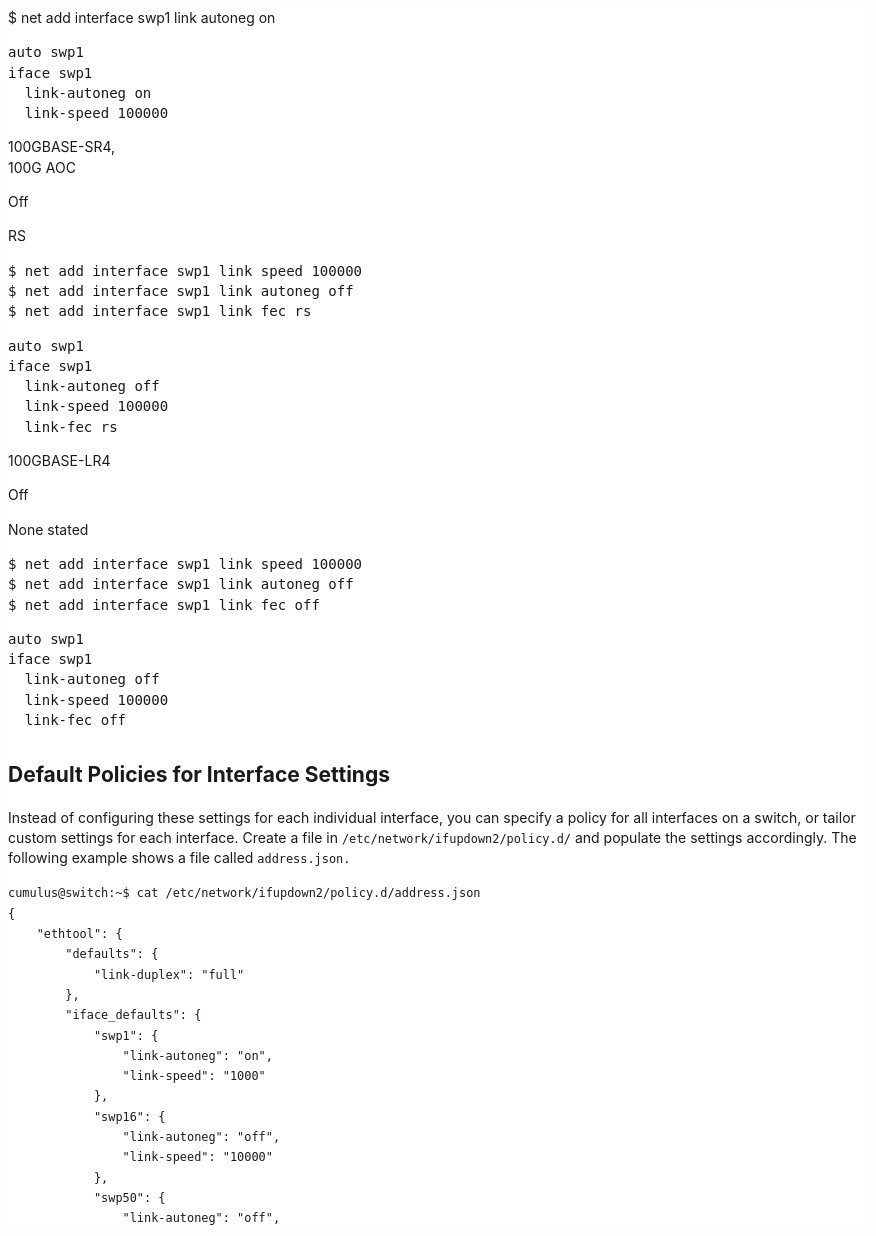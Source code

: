 $ net add interface swp1 link autoneg on</pre>
<pre>auto swp1
iface swp1
  link-autoneg on
  link-speed 100000</pre></td>
<td><p> </p></td>
</tr>
<tr>
<td><p>100GBASE-SR4,<br />
100G AOC</p></td>
<td><p>Off</p></td>
<td><p>RS</p></td>
<td><pre>$ net add interface swp1 link speed 100000
$ net add interface swp1 link autoneg off
$ net add interface swp1 link fec rs</pre>
<pre>auto swp1
iface swp1
  link-autoneg off
  link-speed 100000
  link-fec rs</pre></td>
<td><p> </p></td>
</tr>
<tr>
<td><p>100GBASE-LR4</p></td>
<td><p>Off</p></td>
<td><p>None stated</p></td>
<td><pre>$ net add interface swp1 link speed 100000
$ net add interface swp1 link autoneg off
$ net add interface swp1 link fec off</pre>
<pre>auto swp1
iface swp1
  link-autoneg off
  link-speed 100000
  link-fec off</pre></td>
<td><p> </p></td>
</tr>
</tbody>
</table>

## Default Policies for Interface Settings

Instead of configuring these settings for each individual interface, you
can specify a policy for all interfaces on a switch, or tailor custom
settings for each interface. Create a file in
`/etc/network/ifupdown2/policy.d/` and populate the settings
accordingly. The following example shows a file called `address.json.`

    cumulus@switch:~$ cat /etc/network/ifupdown2/policy.d/address.json
    {
        "ethtool": {
            "defaults": {
                "link-duplex": "full"
            },
            "iface_defaults": {
                "swp1": {
                    "link-autoneg": "on",
                    "link-speed": "1000"
                },
                "swp16": {
                    "link-autoneg": "off",
                    "link-speed": "10000"
                },
                "swp50": {
                    "link-autoneg": "off",